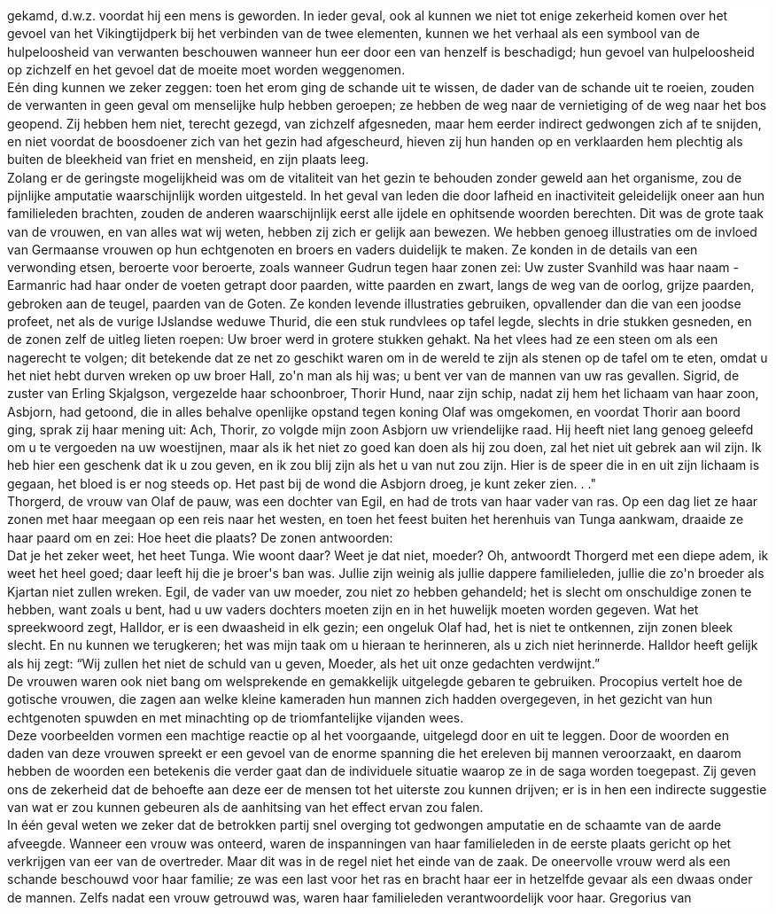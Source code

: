 gekamd, d.w.z. voordat hij een mens is geworden. In ieder geval, ook al kunnen we niet tot enige zekerheid komen over het gevoel van het Vikingtijdperk bij het verbinden van de twee elementen, kunnen we het verhaal als een symbool van de hulpeloosheid van verwanten beschouwen wanneer hun eer door een van henzelf is beschadigd; hun gevoel van hulpeloosheid op zichzelf en het gevoel dat de moeite moet worden weggenomen.<br/>Eén ding kunnen we zeker zeggen: toen het erom ging de schande uit te wissen, de dader van de schande uit te roeien, zouden de verwanten in geen geval om menselijke hulp hebben geroepen; ze hebben de weg naar de vernietiging of de weg naar het bos geopend. Zij hebben hem niet, terecht gezegd, van zichzelf afgesneden, maar hem eerder indirect gedwongen zich af te snijden, en niet voordat de boosdoener zich van het gezin had afgescheurd, hieven zij hun handen op en verklaarden hem plechtig als buiten de bleekheid van friet en mensheid, en zijn plaats leeg.<br/>Zolang er de geringste mogelijkheid was om de vitaliteit van het gezin te behouden zonder geweld aan het organisme, zou de pijnlijke amputatie waarschijnlijk worden uitgesteld. In het geval van leden die door lafheid en inactiviteit geleidelijk oneer aan hun familieleden brachten, zouden de anderen waarschijnlijk eerst alle ijdele en ophitsende woorden berechten. Dit was de grote taak van de vrouwen, en van alles wat wij weten, hebben zij zich er gelijk aan bewezen. We hebben genoeg illustraties om de invloed van Germaanse vrouwen op hun echtgenoten en broers en vaders duidelijk te maken. Ze konden in de details van een verwonding etsen, beroerte voor beroerte, zoals wanneer Gudrun tegen haar zonen zei: Uw zuster Svanhild was haar naam - Earmanric had haar onder de voeten getrapt door paarden, witte paarden en zwart, langs de weg van de oorlog, grijze paarden, gebroken aan de teugel, paarden van de Goten. Ze konden levende illustraties gebruiken, opvallender dan die van een joodse profeet, net als de vurige IJslandse weduwe Thurid, die een stuk rundvlees op tafel legde, slechts in drie stukken gesneden, en de zonen zelf de uitleg lieten roepen: Uw broer werd in grotere stukken gehakt. Na het vlees had ze een steen om als een nagerecht te volgen; dit betekende dat ze net zo geschikt waren om in de wereld te zijn als stenen op de tafel om te eten, omdat u het niet hebt durven wreken op uw broer Hall, zo'n man als hij was; u bent ver van de mannen van uw ras gevallen. Sigrid, de zuster van Erling Skjalgson, vergezelde haar schoonbroer, Thorir Hund, naar zijn schip, nadat zij hem het lichaam van haar zoon, Asbjorn, had getoond, die in alles behalve openlijke opstand tegen koning Olaf was omgekomen, en voordat Thorir aan boord ging, sprak zij haar mening uit: Ach, Thorir, zo volgde mijn zoon Asbjorn uw vriendelijke raad. Hij heeft niet lang genoeg geleefd om u te vergoeden na uw woestijnen, maar als ik het niet zo goed kan doen als hij zou doen, zal het niet uit gebrek aan wil zijn. Ik heb hier een geschenk dat ik u zou geven, en ik zou blij zijn als het u van nut zou zijn. Hier is de speer die in en uit zijn lichaam is gegaan, het bloed is er nog steeds op. Het past bij de wond die Asbjorn droeg, je kunt zeker zien. . ."<br/>Thorgerd, de vrouw van Olaf de pauw, was een dochter van Egil, en had de trots van haar vader van ras. Op een dag liet ze haar zonen met haar meegaan op een reis naar het westen, en toen het feest buiten het herenhuis van Tunga aankwam, draaide ze haar paard om en zei: Hoe heet die plaats? De zonen antwoorden:<br/>Dat je het zeker weet, het heet Tunga. Wie woont daar? Weet je dat niet, moeder? Oh, antwoordt Thorgerd met een diepe adem, ik weet het heel goed; daar leeft hij die je broer's ban was. Jullie zijn weinig als jullie dappere familieleden, jullie die zo'n broeder als Kjartan niet zullen wreken. Egil, de vader van uw moeder, zou niet zo hebben gehandeld; het is slecht om onschuldige zonen te hebben, want zoals u bent, had u uw vaders dochters moeten zijn en in het huwelijk moeten worden gegeven. Wat het spreekwoord zegt, Halldor, er is een dwaasheid in elk gezin; een ongeluk Olaf had, het is niet te ontkennen, zijn zonen bleek slecht. En nu kunnen we terugkeren; het was mijn taak om u hieraan te herinneren, als u zich niet herinnerde. Halldor heeft gelijk als hij zegt: “Wij zullen het niet de schuld van u geven, Moeder, als het uit onze gedachten verdwijnt.”<br/>De vrouwen waren ook niet bang om welsprekende en gemakkelijk uitgelegde gebaren te gebruiken. Procopius vertelt hoe de gotische vrouwen, die zagen aan welke kleine kameraden hun mannen zich hadden overgegeven, in het gezicht van hun echtgenoten spuwden en met minachting op de triomfantelijke vijanden wees.<br/>Deze voorbeelden vormen een machtige reactie op al het voorgaande, uitgelegd door en uit te leggen. Door de woorden en daden van deze vrouwen spreekt er een gevoel van de enorme spanning die het ereleven bij mannen veroorzaakt, en daarom hebben de woorden een betekenis die verder gaat dan de individuele situatie waarop ze in de saga worden toegepast. Zij geven ons de zekerheid dat de behoefte aan deze eer de mensen tot het uiterste zou kunnen drijven; er is in hen een indirecte suggestie van wat er zou kunnen gebeuren als de aanhitsing van het effect ervan zou falen.<br/>In één geval weten we zeker dat de betrokken partij snel overging tot gedwongen amputatie en de schaamte van de aarde afveegde. Wanneer een vrouw was onteerd, waren de inspanningen van haar familieleden in de eerste plaats gericht op het verkrijgen van eer van de overtreder. Maar dit was in de regel niet het einde van de zaak. De oneervolle vrouw werd als een schande beschouwd voor haar familie; ze was een last voor het ras en bracht haar eer in hetzelfde gevaar als een dwaas onder de mannen. Zelfs nadat een vrouw getrouwd was, waren haar familieleden verantwoordelijk voor haar. Gregorius van